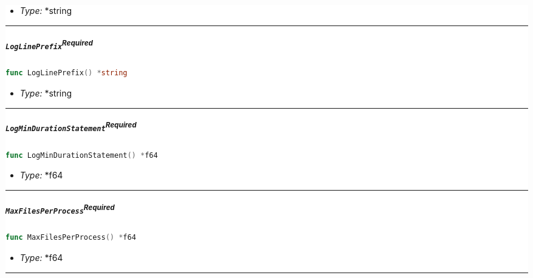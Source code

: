 - *Type:* *string

---

##### `LogLinePrefix`<sup>Required</sup> <a name="LogLinePrefix" id="@cdktf/provider-digitalocean.databasePostgresqlConfig.DatabasePostgresqlConfig.property.logLinePrefix"></a>

```go
func LogLinePrefix() *string
```

- *Type:* *string

---

##### `LogMinDurationStatement`<sup>Required</sup> <a name="LogMinDurationStatement" id="@cdktf/provider-digitalocean.databasePostgresqlConfig.DatabasePostgresqlConfig.property.logMinDurationStatement"></a>

```go
func LogMinDurationStatement() *f64
```

- *Type:* *f64

---

##### `MaxFilesPerProcess`<sup>Required</sup> <a name="MaxFilesPerProcess" id="@cdktf/provider-digitalocean.databasePostgresqlConfig.DatabasePostgresqlConfig.property.maxFilesPerProcess"></a>

```go
func MaxFilesPerProcess() *f64
```

- *Type:* *f64

---

